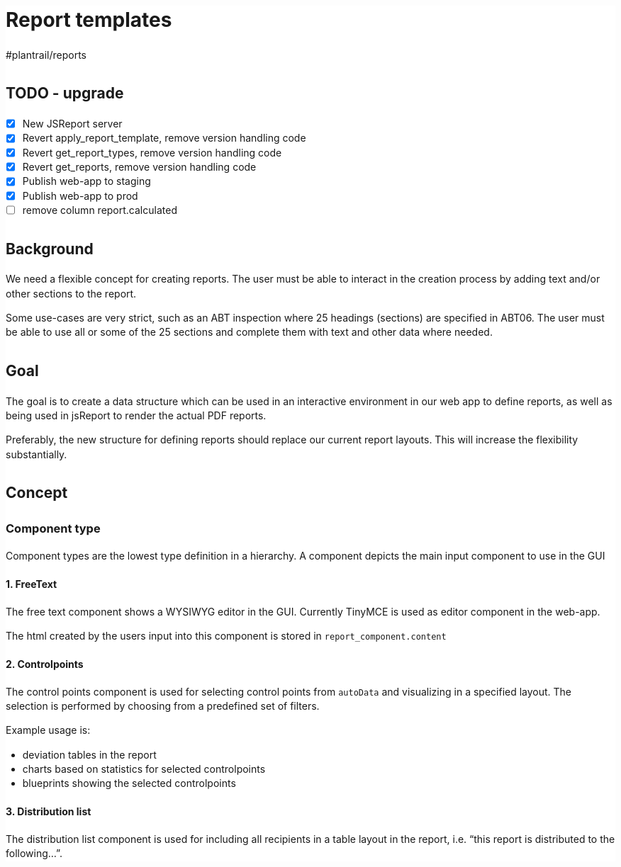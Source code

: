 # Report templates
#plantrail/reports

## TODO - upgrade
- [x] New JSReport server
- [x] Revert apply_report_template, remove version handling code
- [x] Revert get_report_types, remove version handling code
- [x] Revert get_reports, remove version handling code
- [x] Publish web-app to staging
- [x] Publish web-app to prod
- [ ] remove column report.calculated
## Background
We need a flexible concept for creating reports. The user must be able to interact in the creation process by adding text and/or other sections to the report.

Some use-cases are very strict, such as an ABT inspection where 25 headings (sections) are specified in ABT06. The user must be able to use all or some of the 25 sections and complete them with text and other data where needed.

## Goal
The goal is to create a data structure which can be used in an interactive environment in our web app to define reports, as well as being used in jsReport to render the actual PDF reports.

Preferably, the new structure for defining reports should replace our current report layouts. This will increase the flexibility substantially.

## Concept
### Component type 
Component types are the lowest type definition in a hierarchy. A component depicts the main input component to use in the GUI

#### 1. FreeText
The free text component shows a WYSIWYG editor in the GUI. Currently TinyMCE is used as editor component in the web-app.

The html created by the users input into this component is stored in `report_component.content`

#### 2. Controlpoints
The control points component is used for selecting control points from `autoData`  and visualizing in a specified layout. The selection is performed by choosing from a predefined set of filters.

Example usage is: 
* deviation tables in the report
* charts based on statistics for selected controlpoints
* blueprints showing the selected controlpoints

#### 3. Distribution list
The distribution list component is used for including all recipients in a table layout in the report, i.e. “this report is distributed to the following…”.


  [sectionGuid]: {
  [sectionGuid]: {